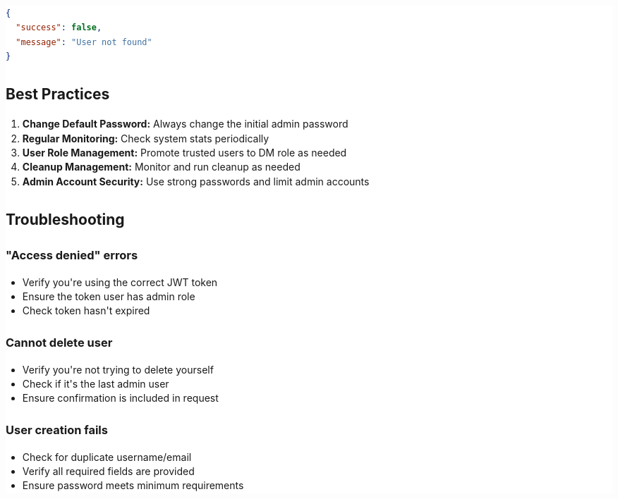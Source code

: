 ```json
{
  "success": false,
  "message": "User not found"
}
```

## Best Practices

1. **Change Default Password:** Always change the initial admin password
2. **Regular Monitoring:** Check system stats periodically
3. **User Role Management:** Promote trusted users to DM role as needed
4. **Cleanup Management:** Monitor and run cleanup as needed
5. **Admin Account Security:** Use strong passwords and limit admin accounts

## Troubleshooting

### "Access denied" errors
- Verify you're using the correct JWT token
- Ensure the token user has admin role
- Check token hasn't expired

### Cannot delete user
- Verify you're not trying to delete yourself
- Check if it's the last admin user
- Ensure confirmation is included in request

### User creation fails
- Check for duplicate username/email
- Verify all required fields are provided
- Ensure password meets minimum requirements
